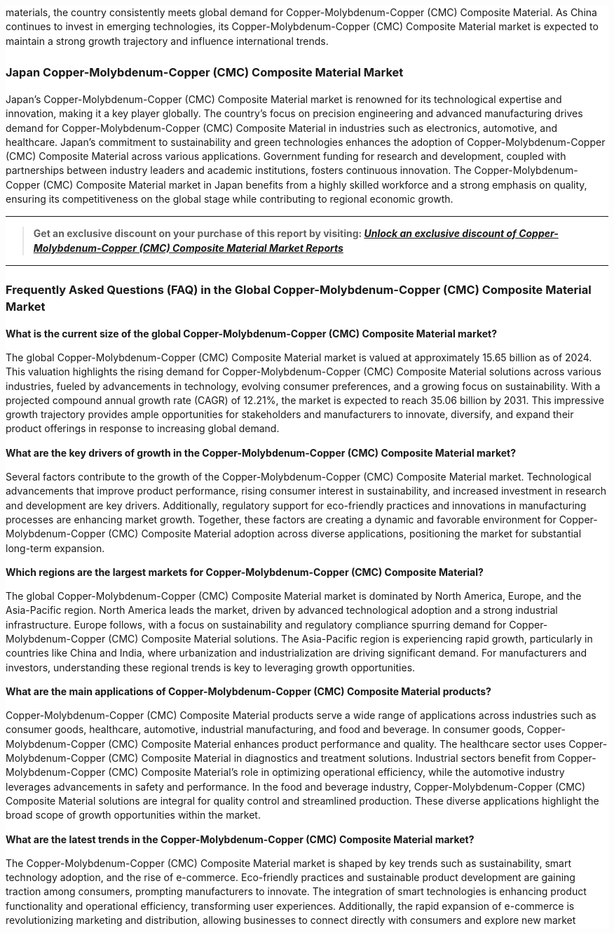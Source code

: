 materials, the country consistently meets global demand for Copper-Molybdenum-Copper (CMC) Composite Material. As China continues to invest in emerging technologies, its Copper-Molybdenum-Copper (CMC) Composite Material market is expected to maintain a strong growth trajectory and influence international trends.</p><h3>Japan Copper-Molybdenum-Copper (CMC) Composite Material Market</h3><p>Japan&rsquo;s Copper-Molybdenum-Copper (CMC) Composite Material market is renowned for its technological expertise and innovation, making it a key player globally. The country&rsquo;s focus on precision engineering and advanced manufacturing drives demand for Copper-Molybdenum-Copper (CMC) Composite Material in industries such as electronics, automotive, and healthcare. Japan&rsquo;s commitment to sustainability and green technologies enhances the adoption of Copper-Molybdenum-Copper (CMC) Composite Material across various applications. Government funding for research and development, coupled with partnerships between industry leaders and academic institutions, fosters continuous innovation. The Copper-Molybdenum-Copper (CMC) Composite Material market in Japan benefits from a highly skilled workforce and a strong emphasis on quality, ensuring its competitiveness on the global stage while contributing to regional economic growth.</p><hr /><blockquote><p><strong>Get an exclusive discount on your purchase of this report by visiting: <em><a href="://marketresearchpulse.com/ask-for-discount/121637?utm_source=Github&amp;utm_medium=052">Unlock an exclusive discount of Copper-Molybdenum-Copper (CMC) Composite Material Market Reports</a></em>&nbsp;</strong></p></blockquote><hr /><h3>Frequently Asked Questions (FAQ) in the Global Copper-Molybdenum-Copper (CMC) Composite Material Market</h3><p><strong>What is the current size of the global Copper-Molybdenum-Copper (CMC) Composite Material market?</strong></p><p>The global Copper-Molybdenum-Copper (CMC) Composite Material market is valued at approximately 15.65 billion as of 2024. This valuation highlights the rising demand for Copper-Molybdenum-Copper (CMC) Composite Material solutions across various industries, fueled by advancements in technology, evolving consumer preferences, and a growing focus on sustainability. With a projected compound annual growth rate (CAGR) of 12.21%, the market is expected to reach 35.06 billion by 2031. This impressive growth trajectory provides ample opportunities for stakeholders and manufacturers to innovate, diversify, and expand their product offerings in response to increasing global demand.</p><p><strong>What are the key drivers of growth in the Copper-Molybdenum-Copper (CMC) Composite Material market?</strong></p><p>Several factors contribute to the growth of the Copper-Molybdenum-Copper (CMC) Composite Material market. Technological advancements that improve product performance, rising consumer interest in sustainability, and increased investment in research and development are key drivers. Additionally, regulatory support for eco-friendly practices and innovations in manufacturing processes are enhancing market growth. Together, these factors are creating a dynamic and favorable environment for Copper-Molybdenum-Copper (CMC) Composite Material adoption across diverse applications, positioning the market for substantial long-term expansion.</p><p><strong>Which regions are the largest markets for Copper-Molybdenum-Copper (CMC) Composite Material?</strong></p><p>The global Copper-Molybdenum-Copper (CMC) Composite Material market is dominated by North America, Europe, and the Asia-Pacific region. North America leads the market, driven by advanced technological adoption and a strong industrial infrastructure. Europe follows, with a focus on sustainability and regulatory compliance spurring demand for Copper-Molybdenum-Copper (CMC) Composite Material solutions. The Asia-Pacific region is experiencing rapid growth, particularly in countries like China and India, where urbanization and industrialization are driving significant demand. For manufacturers and investors, understanding these regional trends is key to leveraging growth opportunities.</p><p><strong>What are the main applications of Copper-Molybdenum-Copper (CMC) Composite Material products?</strong></p><p>Copper-Molybdenum-Copper (CMC) Composite Material products serve a wide range of applications across industries such as consumer goods, healthcare, automotive, industrial manufacturing, and food and beverage. In consumer goods, Copper-Molybdenum-Copper (CMC) Composite Material enhances product performance and quality. The healthcare sector uses Copper-Molybdenum-Copper (CMC) Composite Material in diagnostics and treatment solutions. Industrial sectors benefit from Copper-Molybdenum-Copper (CMC) Composite Material&rsquo;s role in optimizing operational efficiency, while the automotive industry leverages advancements in safety and performance. In the food and beverage industry, Copper-Molybdenum-Copper (CMC) Composite Material solutions are integral for quality control and streamlined production. These diverse applications highlight the broad scope of growth opportunities within the market.</p><p><strong>What are the latest trends in the Copper-Molybdenum-Copper (CMC) Composite Material market?</strong></p><p>The Copper-Molybdenum-Copper (CMC) Composite Material market is shaped by key trends such as sustainability, smart technology adoption, and the rise of e-commerce. Eco-friendly practices and sustainable product development are gaining traction among consumers, prompting manufacturers to innovate. The integration of smart technologies is enhancing product functionality and operational efficiency, transforming user experiences. Additionally, the rapid expansion of e-commerce is revolutionizing marketing and distribution, allowing businesses to connect directly with consumers and explore new market